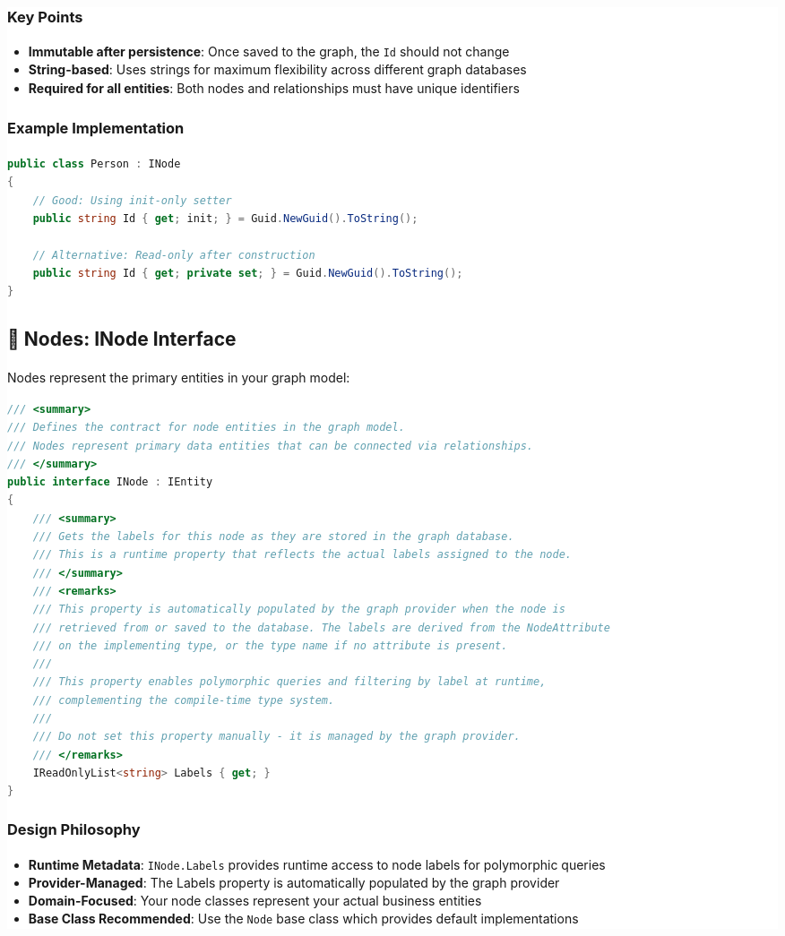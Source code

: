 ### Key Points

- **Immutable after persistence**: Once saved to the graph, the `Id` should not change
- **String-based**: Uses strings for maximum flexibility across different graph databases
- **Required for all entities**: Both nodes and relationships must have unique identifiers

### Example Implementation

```csharp
public class Person : INode
{
    // Good: Using init-only setter
    public string Id { get; init; } = Guid.NewGuid().ToString();

    // Alternative: Read-only after construction
    public string Id { get; private set; } = Guid.NewGuid().ToString();
}
```

## 🎯 Nodes: INode Interface

Nodes represent the primary entities in your graph model:

```csharp
/// <summary>
/// Defines the contract for node entities in the graph model.
/// Nodes represent primary data entities that can be connected via relationships.
/// </summary>
public interface INode : IEntity
{
    /// <summary>
    /// Gets the labels for this node as they are stored in the graph database.
    /// This is a runtime property that reflects the actual labels assigned to the node.
    /// </summary>
    /// <remarks>
    /// This property is automatically populated by the graph provider when the node is
    /// retrieved from or saved to the database. The labels are derived from the NodeAttribute
    /// on the implementing type, or the type name if no attribute is present.
    ///
    /// This property enables polymorphic queries and filtering by label at runtime,
    /// complementing the compile-time type system.
    ///
    /// Do not set this property manually - it is managed by the graph provider.
    /// </remarks>
    IReadOnlyList<string> Labels { get; }
}
```

### Design Philosophy

- **Runtime Metadata**: `INode.Labels` provides runtime access to node labels for polymorphic queries
- **Provider-Managed**: The Labels property is automatically populated by the graph provider
- **Domain-Focused**: Your node classes represent your actual business entities
- **Base Class Recommended**: Use the `Node` base class which provides default implementations
